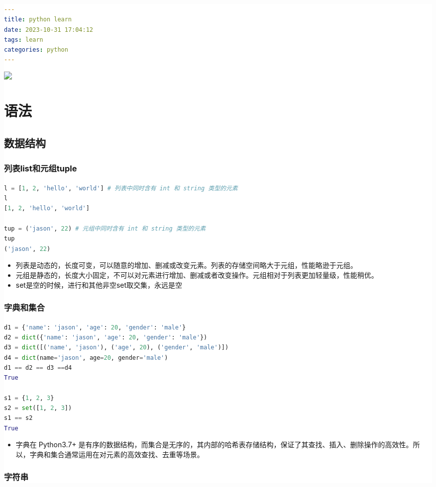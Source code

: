 ```yaml
---
title: python learn
date: 2023-10-31 17:04:12
tags: learn
categories: python
---
```


![](/images/python/python知识图谱.png)

# 语法

## 数据结构

### 列表list和元组tuple

```python
l = [1, 2, 'hello', 'world'] # 列表中同时含有 int 和 string 类型的元素
l
[1, 2, 'hello', 'world']
 
tup = ('jason', 22) # 元组中同时含有 int 和 string 类型的元素
tup
('jason', 22)
```

- 列表是动态的，长度可变，可以随意的增加、删减或改变元素。列表的存储空间略大于元组，性能略逊于元组。
- 元组是静态的，长度大小固定，不可以对元素进行增加、删减或者改变操作。元组相对于列表更加轻量级，性能稍优。
- set是空的时候，进行和其他非空set取交集，永远是空

### 字典和集合

```python
d1 = {'name': 'jason', 'age': 20, 'gender': 'male'}
d2 = dict({'name': 'jason', 'age': 20, 'gender': 'male'})
d3 = dict([('name', 'jason'), ('age', 20), ('gender', 'male')])
d4 = dict(name='jason', age=20, gender='male') 
d1 == d2 == d3 ==d4
True
 
s1 = {1, 2, 3}
s2 = set([1, 2, 3])
s1 == s2
True
```

- 字典在 Python3.7+ 是有序的数据结构，而集合是无序的，其内部的哈希表存储结构，保证了其查找、插入、删除操作的高效性。所以，字典和集合通常运用在对元素的高效查找、去重等场景。

### 字符串
